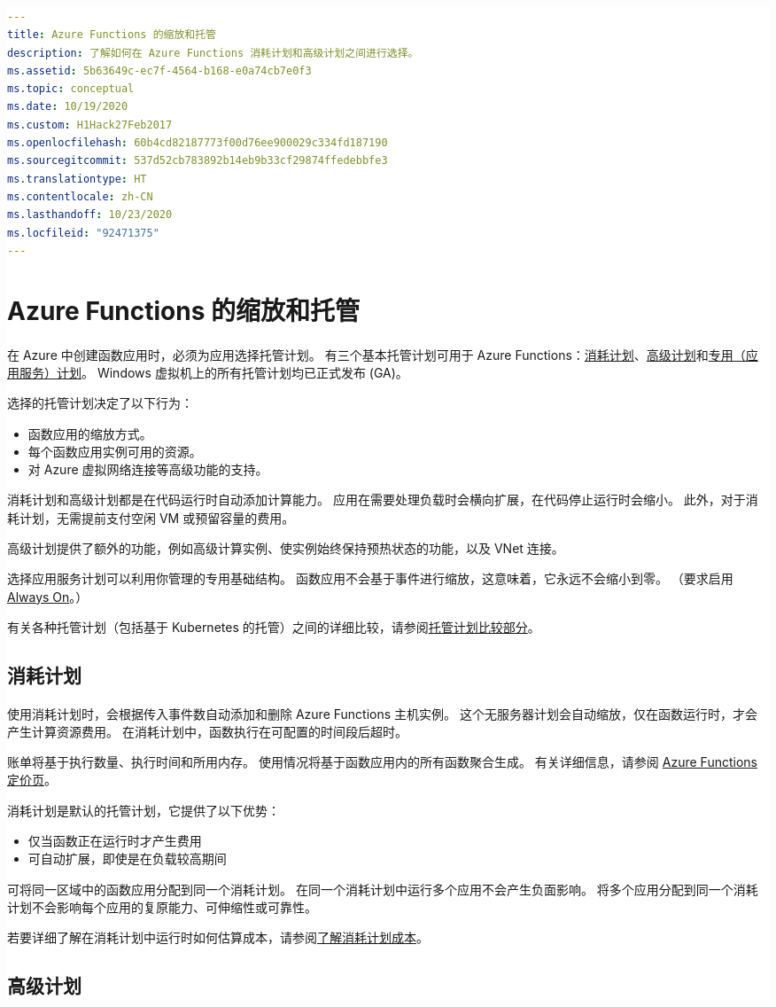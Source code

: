 ```yaml
---
title: Azure Functions 的缩放和托管
description: 了解如何在 Azure Functions 消耗计划和高级计划之间进行选择。
ms.assetid: 5b63649c-ec7f-4564-b168-e0a74cb7e0f3
ms.topic: conceptual
ms.date: 10/19/2020
ms.custom: H1Hack27Feb2017
ms.openlocfilehash: 60b4cd82187773f00d76ee900029c334fd187190
ms.sourcegitcommit: 537d52cb783892b14eb9b33cf29874ffedebbfe3
ms.translationtype: HT
ms.contentlocale: zh-CN
ms.lasthandoff: 10/23/2020
ms.locfileid: "92471375"
---
```

# <a name="azure-functions-scale-and-hosting"></a>Azure Functions 的缩放和托管

在 Azure 中创建函数应用时，必须为应用选择托管计划。 有三个基本托管计划可用于 Azure Functions：[消耗计划](#consumption-plan)、[高级计划](#premium-plan)和[专用（应用服务）计划](#app-service-plan)。 Windows 虚拟机上的所有托管计划均已正式发布 (GA)。

选择的托管计划决定了以下行为：

* 函数应用的缩放方式。
* 每个函数应用实例可用的资源。
* 对 Azure 虚拟网络连接等高级功能的支持。

消耗计划和高级计划都是在代码运行时自动添加计算能力。 应用在需要处理负载时会横向扩展，在代码停止运行时会缩小。 此外，对于消耗计划，无需提前支付空闲 VM 或预留容量的费用。  

高级计划提供了额外的功能，例如高级计算实例、使实例始终保持预热状态的功能，以及 VNet 连接。

选择应用服务计划可以利用你管理的专用基础结构。 函数应用不会基于事件进行缩放，这意味着，它永远不会缩小到零。 （要求启用 [Always On](#always-on)。）

有关各种托管计划（包括基于 Kubernetes 的托管）之间的详细比较，请参阅[托管计划比较部分](#hosting-plans-comparison)。

## <a name="consumption-plan"></a>消耗计划

使用消耗计划时，会根据传入事件数自动添加和删除 Azure Functions 主机实例。 这个无服务器计划会自动缩放，仅在函数运行时，才会产生计算资源费用。 在消耗计划中，函数执行在可配置的时间段后超时。

账单将基于执行数量、执行时间和所用内存。 使用情况将基于函数应用内的所有函数聚合生成。 有关详细信息，请参阅 [Azure Functions 定价页](https://www.azure.cn/pricing/details/azure-functions/)。

消耗计划是默认的托管计划，它提供了以下优势：

* 仅当函数正在运行时才产生费用
* 可自动扩展，即使是在负载较高期间

可将同一区域中的函数应用分配到同一个消耗计划。 在同一个消耗计划中运行多个应用不会产生负面影响。 将多个应用分配到同一个消耗计划不会影响每个应用的复原能力、可伸缩性或可靠性。

若要详细了解在消耗计划中运行时如何估算成本，请参阅[了解消耗计划成本](functions-consumption-costs.md)。

## <a name="premium-plan"></a><a name="premium-plan"></a>高级计划

